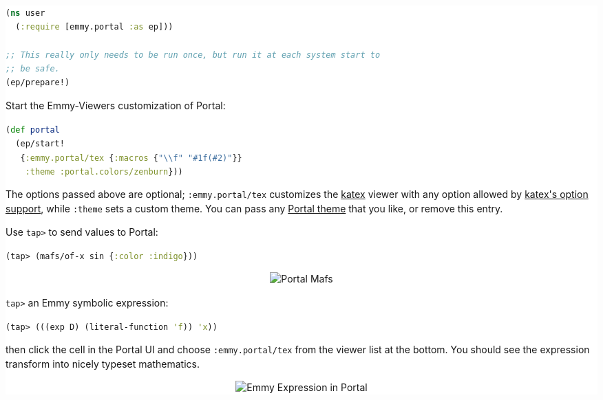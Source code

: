 ```clojure
(ns user
  (:require [emmy.portal :as ep]))

;; This really only needs to be run once, but run it at each system start to
;; be safe.
(ep/prepare!)
```

Start the Emmy-Viewers customization of Portal:

```clojure
(def portal
  (ep/start!
   {:emmy.portal/tex {:macros {"\\f" "#1f(#2)"}}
    :theme :portal.colors/zenburn}))
```

The options passed above are optional; `:emmy.portal/tex` customizes the
[katex](https://katex.org/) viewer with any option allowed by [katex's option
support](https://katex.org/docs/options.html), while `:theme` sets a custom
theme. You can pass any [Portal
theme](https://cljdoc.org/d/djblue/portal/0.42.1/doc/ui-concepts/themes) that
you like, or remove this entry.

Use `tap>` to send values to Portal:

```clojure
(tap> (mafs/of-x sin {:color :indigo}))
```

<div align="center">
  <img
    src="https://github.com/mentat-collective/emmy-viewers/assets/69635/47893495-c9fd-4b9b-97d0-41935994ec44"
    alt="Portal Mafs" title="Portal Mafs"
    height="400"/>
</div>

`tap>` an Emmy symbolic expression:

```clojure
(tap> (((exp D) (literal-function 'f)) 'x))
```

then click the cell in the Portal UI and choose `:emmy.portal/tex` from the
viewer list at the bottom. You should see the expression transform into nicely
typeset mathematics.

<div align="center">
  <img
    src="https://github.com/mentat-collective/emmy-viewers/assets/69635/7cbf9898-a10b-47a3-820a-5907e03e6e55"
    alt="Emmy Expression in Portal" title="Emmy Expression in Portal"
    height="250"/>
</div>


[build-status-url]: https://github.com/mentat-collective/emmy-viewers/actions/workflows/kondo.yml
[build-status]: https://github.com/mentat-collective/emmy-viewers/actions/workflows/kondo.yml/badge.svg?branch=main
[clerk-clojars-url]: https://clojars.org/io.github.nextjournal/clerk
[clerk-clojars]: https://img.shields.io/clojars/v/io.github.nextjournal/clerk.svg
[clerk-url]: https://github.com/nextjournal/clerk
[cljdoc-url]: https://cljdoc.org/d/org.mentat/emmy-viewers/CURRENT
[cljdoc]: https://cljdoc.org/badge/org.mentat/emmy-viewers
[clojars-url]: https://clojars.org/org.mentat/emmy-viewers
[clojars]: https://img.shields.io/clojars/v/org.mentat/emmy-viewers.svg
[discord-url]: https://discord.gg/hsRBqGEeQ4
[discord]: https://img.shields.io/discord/731131562002743336?style=flat&colorA=000000&colorB=000000&label=&logo=discord
[emmy-url]: https://github.com/mentat-collective/emmy
[emmy-viewers-url]: https://emmy-viewers.mentat.org
[fdg-url]: http://mitpress.mit.edu/books/functional-differential-geometry
[github-url]: https://github.com/mentat-collective/emmy-viewers
[jsxgraph-url]: https://jsxgraph.mentat.org
[leva-url]: https://leva.mentat.org
[license-url]: LICENSE
[license]: https://img.shields.io/badge/license-MIT-brightgreen.svg
[mafs-url]: https://mafs.mentat.org
[mathbox-url]: https://mathbox.mentat.org
[mathlive-url]: https://mathlive.mentat.org
[mentat-slack-url]: https://clojurians.slack.com/archives/C041G9B1AAK
[portal-url]: https://github.com/djblue/portal
[reagent-url]: https://reagent-project.github.io/
[sicm-url]: http://mitpress.mit.edu/books/structure-and-interpretation-classical-mechanics